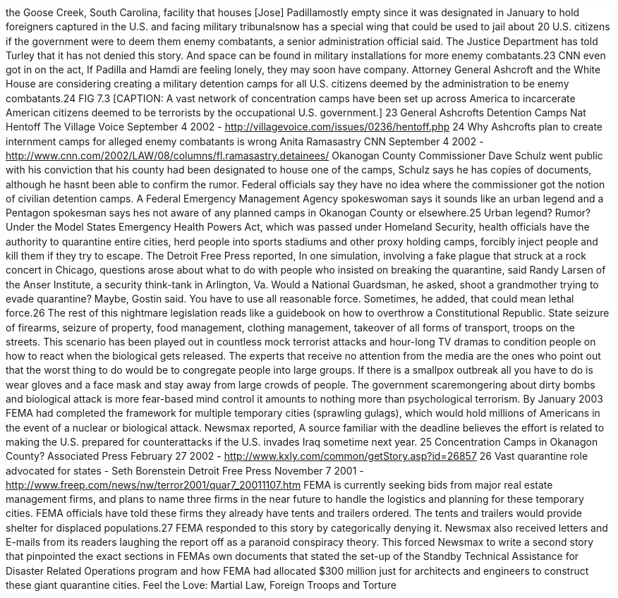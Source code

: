 the Goose Creek, South Carolina, facility that houses [Jose] Padillamostly empty since it was designated in January to hold foreigners captured in the U.S. and facing military tribunalsnow has a special wing that could be used to jail about 20 U.S. citizens if the government were to deem them enemy combatants, a senior administration official said.
The Justice Department has told Turley that it has not denied this story. And space can be found in military installations for more enemy combatants.23
CNN even got in on the act,
If Padilla and Hamdi are feeling lonely, they may soon have company. Attorney General Ashcroft and the White House are considering creating a military detention camps for all U.S. citizens deemed by the administration to be enemy combatants.24
FIG 7.3
[CAPTION: A vast network of concentration camps have been set up across America
to incarcerate American citizens deemed to be terrorists by the occupational U.S. government.]
23 General Ashcrofts Detention Camps Nat Hentoff The Village Voice September 4 2002 - http://villagevoice.com/issues/0236/hentoff.php 24 Why Ashcrofts plan to create internment camps for alleged enemy combatants is wrong Anita Ramasastry CNN September 4 2002 - http://www.cnn.com/2002/LAW/08/columns/fl.ramasastry.detainees/
Okanogan County Commissioner Dave Schulz went public with his conviction that his county had been designated to house one of the camps, Schulz says he has copies of documents, although he hasnt been able to confirm the rumor. Federal officials say they have no idea where the commissioner got the notion of civilian detention camps.
A Federal Emergency Management Agency spokeswoman says it sounds like an urban legend and a Pentagon spokesman says hes not aware of any planned camps in Okanogan County or elsewhere.25 Urban legend? Rumor?
Under the Model States Emergency Health Powers Act, which was passed under Homeland Security, health officials have the authority to quarantine entire cities, herd people into sports stadiums and other proxy holding camps, forcibly inject people and kill them if they try to escape. The Detroit Free Press reported, In one simulation, involving a fake plague that struck at a rock concert in Chicago, questions arose about what to do with people who insisted on breaking the quarantine, said Randy Larsen of the Anser Institute, a security think-tank in Arlington, Va.
Would a National Guardsman, he asked, shoot a grandmother trying to evade quarantine? Maybe, Gostin said. You have to use all reasonable force. Sometimes, he added, that could mean lethal force.26 The rest of this nightmare legislation reads like a guidebook on how to overthrow a Constitutional Republic. State seizure of firearms, seizure of property, food management, clothing management, takeover of all forms of transport, troops on the streets. This scenario has been played out in countless mock terrorist attacks and hour-long TV dramas to condition people on how to react when the biological gets released.
The experts that receive no attention from the media are the ones who point out that the worst thing to do would be to congregate people into large groups. If there is a smallpox outbreak all you have to do is wear gloves and a face mask and stay away from large crowds of people. The government scaremongering about dirty bombs and biological attack is more fear-based mind control it amounts to nothing more than psychological terrorism.
By January 2003 FEMA had completed the framework for multiple temporary cities (sprawling gulags), which would hold millions of Americans in the event of a nuclear or biological attack. Newsmax reported, A source familiar with the deadline believes the effort is related to making the U.S. prepared for counterattacks if the U.S. invades Iraq sometime next year.
25 Concentration Camps in Okanagon County? Associated Press February 27 2002 - http://www.kxly.com/common/getStory.asp?id=26857
26 Vast quarantine role advocated for states - Seth Borenstein Detroit Free Press November 7 2001 - http://www.freep.com/news/nw/terror2001/quar7_20011107.htm
FEMA is currently seeking bids from major real estate management firms, and plans to name three firms in the near future to handle the logistics and planning for these temporary cities. FEMA officials have told these firms they already have tents and trailers ordered. The tents and trailers would provide shelter for displaced populations.27 FEMA responded to this story by categorically denying it.
Newsmax also received letters and E-mails from its readers laughing the report off as a paranoid conspiracy theory. This forced Newsmax to write a second story that pinpointed the exact sections in FEMAs own documents that stated the set-up of the Standby Technical Assistance for Disaster Related Operations program and how FEMA had allocated $300 million just for architects and engineers to construct these giant quarantine cities.
Feel the Love: Martial Law, Foreign Troops and Torture